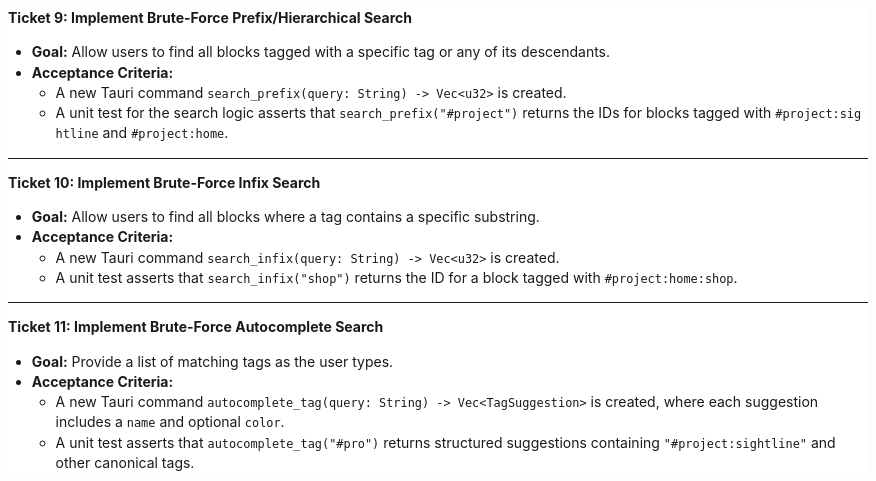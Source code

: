 **Ticket 9: Implement Brute-Force Prefix/Hierarchical Search**
* **Goal:** Allow users to find all blocks tagged with a specific tag or any of its descendants.
* **Acceptance Criteria:**
    * A new Tauri command `search_prefix(query: String) -> Vec<u32>` is created.
    * A unit test for the search logic asserts that `search_prefix("#project")` returns the IDs for blocks tagged with `#project:sightline` and `#project:home`.

---
**Ticket 10: Implement Brute-Force Infix Search**
* **Goal:** Allow users to find all blocks where a tag contains a specific substring.
* **Acceptance Criteria:**
    * A new Tauri command `search_infix(query: String) -> Vec<u32>` is created.
    * A unit test asserts that `search_infix("shop")` returns the ID for a block tagged with `#project:home:shop`.

---
**Ticket 11: Implement Brute-Force Autocomplete Search**
* **Goal:** Provide a list of matching tags as the user types.
* **Acceptance Criteria:**
    * A new Tauri command `autocomplete_tag(query: String) -> Vec<TagSuggestion>` is created, where each suggestion includes a `name` and optional `color`.
    * A unit test asserts that `autocomplete_tag("#pro")` returns structured suggestions containing `"#project:sightline"` and other canonical tags.
